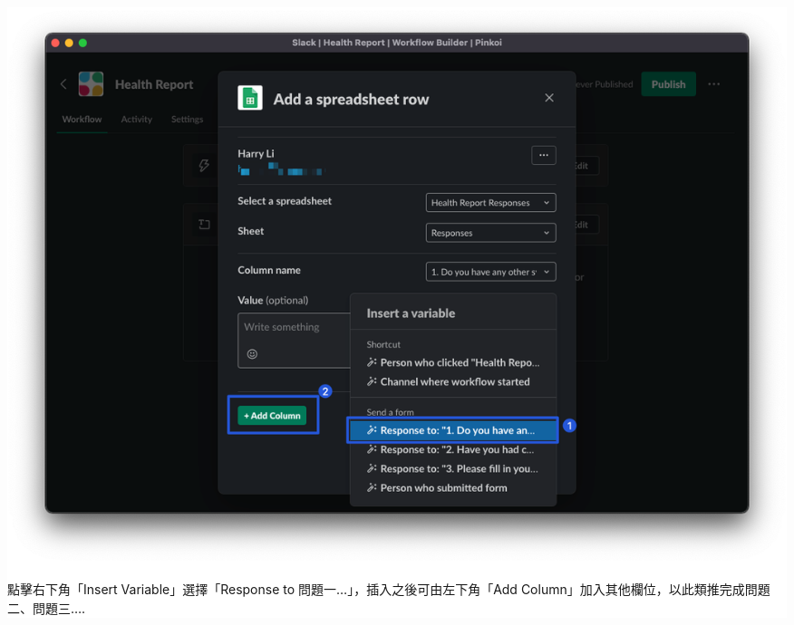 ![](/assets/d61062833c1a/1*XPwkmIHRj8WKEM27kH3YQg.png)


點擊右下角「Insert Variable」選擇「Response to 問題一…」，插入之後可由左下角「Add Column」加入其他欄位，以此類推完成問題二、問題三…\.

